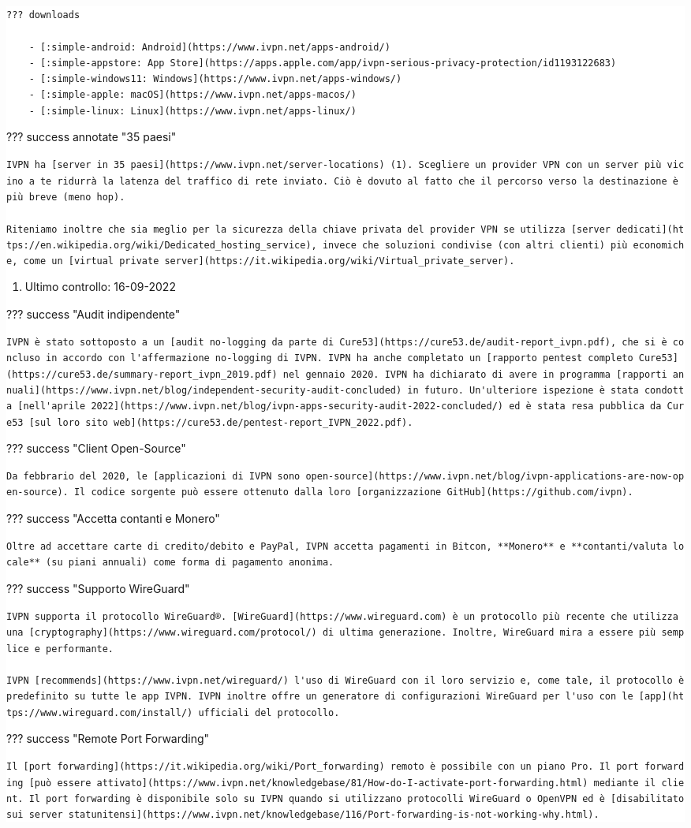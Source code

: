    ??? downloads
    
        - [:simple-android: Android](https://www.ivpn.net/apps-android/)
        - [:simple-appstore: App Store](https://apps.apple.com/app/ivpn-serious-privacy-protection/id1193122683)
        - [:simple-windows11: Windows](https://www.ivpn.net/apps-windows/)
        - [:simple-apple: macOS](https://www.ivpn.net/apps-macos/)
        - [:simple-linux: Linux](https://www.ivpn.net/apps-linux/)

??? success annotate "35 paesi"

    IVPN ha [server in 35 paesi](https://www.ivpn.net/server-locations) (1). Scegliere un provider VPN con un server più vicino a te ridurrà la latenza del traffico di rete inviato. Ciò è dovuto al fatto che il percorso verso la destinazione è più breve (meno hop).
    
    Riteniamo inoltre che sia meglio per la sicurezza della chiave privata del provider VPN se utilizza [server dedicati](https://en.wikipedia.org/wiki/Dedicated_hosting_service), invece che soluzioni condivise (con altri clienti) più economiche, come un [virtual private server](https://it.wikipedia.org/wiki/Virtual_private_server).

1. Ultimo controllo: 16-09-2022

??? success "Audit indipendente"

    IVPN è stato sottoposto a un [audit no-logging da parte di Cure53](https://cure53.de/audit-report_ivpn.pdf), che si è concluso in accordo con l'affermazione no-logging di IVPN. IVPN ha anche completato un [rapporto pentest completo Cure53](https://cure53.de/summary-report_ivpn_2019.pdf) nel gennaio 2020. IVPN ha dichiarato di avere in programma [rapporti annuali](https://www.ivpn.net/blog/independent-security-audit-concluded) in futuro. Un'ulteriore ispezione è stata condotta [nell'aprile 2022](https://www.ivpn.net/blog/ivpn-apps-security-audit-2022-concluded/) ed è stata resa pubblica da Cure53 [sul loro sito web](https://cure53.de/pentest-report_IVPN_2022.pdf).

??? success "Client Open-Source"

    Da febbrario del 2020, le [applicazioni di IVPN sono open-source](https://www.ivpn.net/blog/ivpn-applications-are-now-open-source). Il codice sorgente può essere ottenuto dalla loro [organizzazione GitHub](https://github.com/ivpn).

??? success "Accetta contanti e Monero"

    Oltre ad accettare carte di credito/debito e PayPal, IVPN accetta pagamenti in Bitcon, **Monero** e **contanti/valuta locale** (su piani annuali) come forma di pagamento anonima.

??? success "Supporto WireGuard"

    IVPN supporta il protocollo WireGuard®. [WireGuard](https://www.wireguard.com) è un protocollo più recente che utilizza una [cryptography](https://www.wireguard.com/protocol/) di ultima generazione. Inoltre, WireGuard mira a essere più semplice e performante.
    
    IVPN [recommends](https://www.ivpn.net/wireguard/) l'uso di WireGuard con il loro servizio e, come tale, il protocollo è predefinito su tutte le app IVPN. IVPN inoltre offre un generatore di configurazioni WireGuard per l'uso con le [app](https://www.wireguard.com/install/) ufficiali del protocollo.

??? success "Remote Port Forwarding"

    Il [port forwarding](https://it.wikipedia.org/wiki/Port_forwarding) remoto è possibile con un piano Pro. Il port forwarding [può essere attivato](https://www.ivpn.net/knowledgebase/81/How-do-I-activate-port-forwarding.html) mediante il client. Il port forwarding è disponibile solo su IVPN quando si utilizzano protocolli WireGuard o OpenVPN ed è [disabilitato sui server statunitensi](https://www.ivpn.net/knowledgebase/116/Port-forwarding-is-not-working-why.html).
